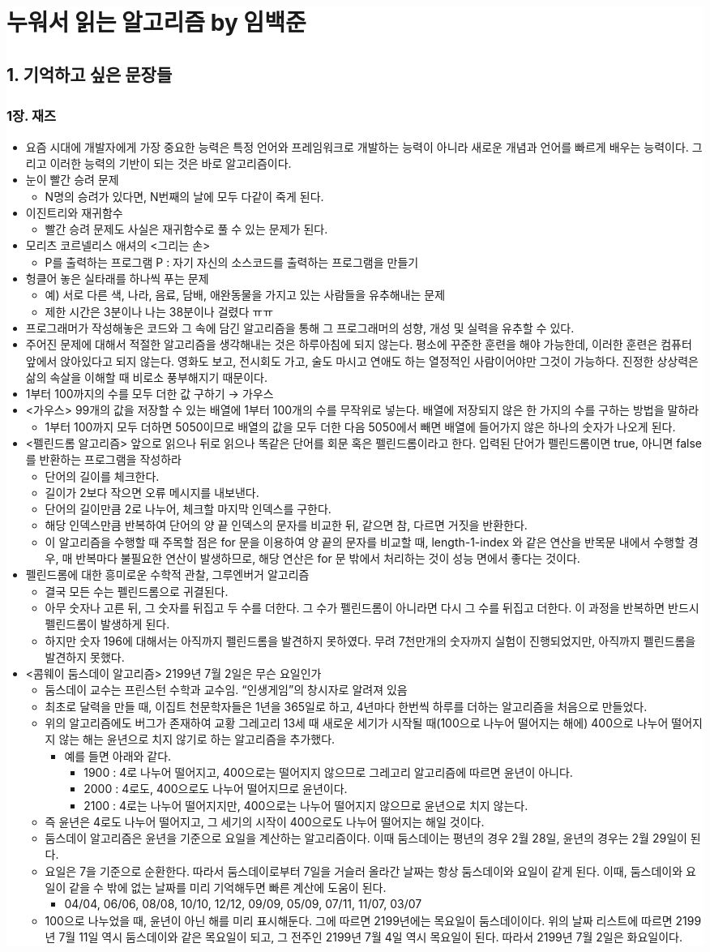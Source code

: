 # 누워서 읽는 알고리즘 by 임백준

## 1. 기억하고 싶은 문장들

### 1장. 재즈

* 요즘 시대에 개발자에게 가장 중요한 능력은 특정 언어와 프레임워크로 개발하는 능력이 아니라 새로운 개념과 언어를 빠르게 배우는 능력이다. 그리고 이러한 능력의 기반이 되는 것은 바로 알고리즘이다.
* 눈이 빨간 승려 문제
  * N명의 승려가 있다면, N번째의 날에 모두 다같이 죽게 된다.
* 이진트리와 재귀함수
  * 빨간 승려 문제도 사실은 재귀함수로 풀 수 있는 문제가 된다.
* 모리츠 코르넬리스 애셔의 <그리는 손>
  * P를 출력하는 프로그램 P : 자기 자신의 소스코드를 출력하는 프로그램을 만들기
* 헝클어 놓은 실타래를 하나씩 푸는 문제
  * 예) 서로 다른 색, 나라, 음료, 담배, 애완동물을 가지고 있는 사람들을 유추해내는 문제
  * 제한 시간은 3분이나 나는 38분이나 걸렸다 ㅠㅠ
* 프로그래머가 작성해놓은 코드와 그 속에 담긴 알고리즘을 통해 그 프로그래머의 성향, 개성 및 실력을 유추할 수 있다.
* 주어진 문제에 대해서 적절한 알고리즘을 생각해내는 것은 하루아침에 되지 않는다. 평소에 꾸준한 훈련을 해야 가능한데, 이러한 훈련은 컴퓨터 앞에서 앉아있다고 되지 않는다. 영화도 보고, 전시회도 가고, 술도 마시고 연애도 하는 열정적인 사람이어야만 그것이 가능하다. 진정한 상상력은 삶의 속살을 이해할 때 비로소 풍부해지기 때문이다.
* 1부터 100까지의 수를 모두 더한 값 구하기 → 가우스
* <가우스> 99개의 값을 저장할 수 있는 배열에 1부터 100개의 수를 무작위로 넣는다. 배열에 저장되지 않은 한 가지의 수를 구하는 방법을 말하라
  * 1부터 100까지 모두 더하면 5050이므로 배열의 값을 모두 더한 다음 5050에서 빼면 배열에 들어가지 않은 하나의 숫자가 나오게 된다.
* <펠린드롬 알고리즘> 앞으로 읽으나 뒤로 읽으나 똑같은 단어를 회문 혹은 펠린드롬이라고 한다. 입력된 단어가 펠린드롬이면 true, 아니면 false 를 반환하는 프로그램을 작성하라
  * 단어의 길이를 체크한다.
  * 길이가 2보다 작으면 오류 메시지를 내보낸다.
  * 단어의 길이만큼 2로 나누어, 체크할 마지막 인덱스를 구한다.
  * 해당 인덱스만큼 반복하여 단어의 양 끝 인덱스의 문자를 비교한 뒤, 같으면 참, 다르면 거짓을 반환한다.
  * 이 알고리즘을 수행할 때 주목할 점은 for 문을 이용하여 양 끝의 문자를 비교할 때, length-1-index 와 같은 연산을 반목문 내에서 수행할 경우, 매 반복마다 불필요한 연산이 발생하므로, 해당 연산은 for 문 밖에서 처리하는 것이 성능 면에서 좋다는 것이다.
* 펠린드롬에 대한 흥미로운 수학적 관찰, 그루엔버거 알고리즘
  * 결국 모든 수는 펠린드롬으로 귀결된다.
  * 아무 숫자나 고른 뒤, 그 숫자를 뒤집고 두 수를 더한다. 그 수가 펠린드롬이 아니라면 다시 그 수를 뒤집고 더한다. 이 과정을 반복하면 반드시 펠린드롬이 발생하게 된다.
  * 하지만 숫자 196에 대해서는 아직까지 펠린드롬을 발견하지 못하였다. 무려 7천만개의 숫자까지 실험이 진행되었지만, 아직까지 펠린드롬을 발견하지 못했다.
* <콤웨이 둠스데이 알고리즘> 2199년 7월 2일은 무슨 요일인가
  * 둠스데이 교수는 프린스턴 수학과 교수임. “인생게임”의 창시자로 알려져 있음
  * 최초로 달력을 만들 때, 이집트 천문학자들은 1년을 365일로 하고, 4년마다 한번씩 하루를 더하는 알고리즘을 처음으로 만들었다.
  * 위의 알고리즘에도 버그가 존재하여 교황 그레고리 13세 때 새로운 세기가 시작될 때(100으로 나누어 떨어지는 해에) 400으로 나누어 떨어지지 않는 해는 윤년으로 치지 않기로 하는 알고리즘을 추가했다.
    * 예를 들면 아래와 같다.
      * 1900 : 4로 나누어 떨어지고, 400으로는 떨어지지 않으므로 그레고리 알고리즘에 따르면 윤년이 아니다.
      * 2000 : 4로도, 400으로도 나누어 떨어지므로 윤년이다.
      * 2100 : 4로는 나누어 떨어지지만, 400으로는 나누어 떨어지지 않으므로 윤년으로 치지 않는다.
  * 즉 윤년은 4로도 나누어 떨어지고, 그 세기의 시작이 400으로도 나누어 떨어지는 해일 것이다.
  * 둠스데이 알고리즘은 윤년을 기준으로 요일을 계산하는 알고리즘이다. 이때 둠스데이는 평년의 경우 2월 28일, 윤년의 경우는 2월 29일이 된다.
  * 요일은 7을 기준으로 순환한다. 따라서 둠스데이로부터 7일을 거슬러 올라간 날짜는 항상 둠스데이와 요일이 같게 된다. 이때, 둠스데이와 요일이 같을 수 밖에 없는 날짜를 미리 기억해두면 빠른 계산에 도움이 된다.
    * 04/04, 06/06, 08/08, 10/10, 12/12, 09/09, 05/09, 07/11, 11/07, 03/07
  * 100으로 나누었을 때, 윤년이 아닌 해를 미리 표시해둔다. 그에 따르면 2199년에는 목요일이 둠스데이이다. 위의 날짜 리스트에 따르면 2199년 7월 11일 역시 둠스데이와 같은 목요일이 되고, 그 전주인 2199년 7월 4일 역시 목요일이 된다. 따라서 2199년 7월 2일은 화요일이다.
